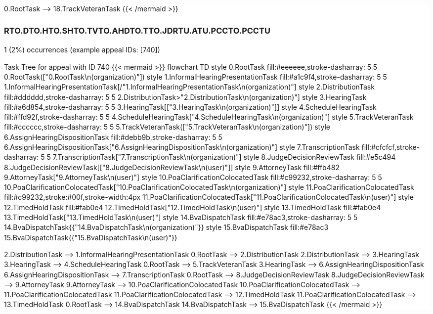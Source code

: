 0.RootTask --> 18.TrackVeteranTask
{{< /mermaid >}}


### RTO.DTO.HTO.SHTO.TVTO.AHDTO.TTO.JDRTU.ATU.PCCTO.PCCTU

1 (2%) occurrences (example appeal IDs: [740])

Task Tree for appeal with ID 740
{{< mermaid >}}
flowchart TD
style 0.RootTask fill:#eeeeee,stroke-dasharray: 5 5
  0.RootTask(["0.RootTask\n(organization)"])
style 1.InformalHearingPresentationTask fill:#a1c9f4,stroke-dasharray: 5 5
  1.InformalHearingPresentationTask[/"1.InformalHearingPresentationTask\n(organization)"\]
style 2.DistributionTask fill:#dddddd,stroke-dasharray: 5 5
  2.DistributionTask>"2.DistributionTask\n(organization)"]
style 3.HearingTask fill:#a6d854,stroke-dasharray: 5 5
  3.HearingTask[["3.HearingTask\n(organization)"]]
style 4.ScheduleHearingTask fill:#ffd92f,stroke-dasharray: 5 5
  4.ScheduleHearingTask["4.ScheduleHearingTask\n(organization)"]
style 5.TrackVeteranTask fill:#cccccc,stroke-dasharray: 5 5
  5.TrackVeteranTask(["5.TrackVeteranTask\n(organization)"])
style 6.AssignHearingDispositionTask fill:#debb9b,stroke-dasharray: 5 5
  6.AssignHearingDispositionTask["6.AssignHearingDispositionTask\n(organization)"]
style 7.TranscriptionTask fill:#cfcfcf,stroke-dasharray: 5 5
  7.TranscriptionTask["7.TranscriptionTask\n(organization)"]
style 8.JudgeDecisionReviewTask fill:#e5c494
  8.JudgeDecisionReviewTask[["8.JudgeDecisionReviewTask\n(user)"]]
style 9.AttorneyTask fill:#ffb482
  9.AttorneyTask["9.AttorneyTask\n(user)"]
style 10.PoaClarificationColocatedTask fill:#c99232,stroke-dasharray: 5 5
  10.PoaClarificationColocatedTask["10.PoaClarificationColocatedTask\n(organization)"]
style 11.PoaClarificationColocatedTask fill:#c99232,stroke:#00f,stroke-width:4px
  11.PoaClarificationColocatedTask["11.PoaClarificationColocatedTask\n(user)"]
style 12.TimedHoldTask fill:#fab0e4
  12.TimedHoldTask["12.TimedHoldTask\n(user)"]
style 13.TimedHoldTask fill:#fab0e4
  13.TimedHoldTask["13.TimedHoldTask\n(user)"]
style 14.BvaDispatchTask fill:#e78ac3,stroke-dasharray: 5 5
  14.BvaDispatchTask{{"14.BvaDispatchTask\n(organization)"}}
style 15.BvaDispatchTask fill:#e78ac3
  15.BvaDispatchTask{{"15.BvaDispatchTask\n(user)"}}

2.DistributionTask --> 1.InformalHearingPresentationTask
0.RootTask --> 2.DistributionTask
2.DistributionTask --> 3.HearingTask
3.HearingTask --> 4.ScheduleHearingTask
0.RootTask --> 5.TrackVeteranTask
3.HearingTask --> 6.AssignHearingDispositionTask
6.AssignHearingDispositionTask --> 7.TranscriptionTask
0.RootTask --> 8.JudgeDecisionReviewTask
8.JudgeDecisionReviewTask --> 9.AttorneyTask
9.AttorneyTask --> 10.PoaClarificationColocatedTask
10.PoaClarificationColocatedTask --> 11.PoaClarificationColocatedTask
11.PoaClarificationColocatedTask --> 12.TimedHoldTask
11.PoaClarificationColocatedTask --> 13.TimedHoldTask
0.RootTask --> 14.BvaDispatchTask
14.BvaDispatchTask --> 15.BvaDispatchTask
{{< /mermaid >}}
